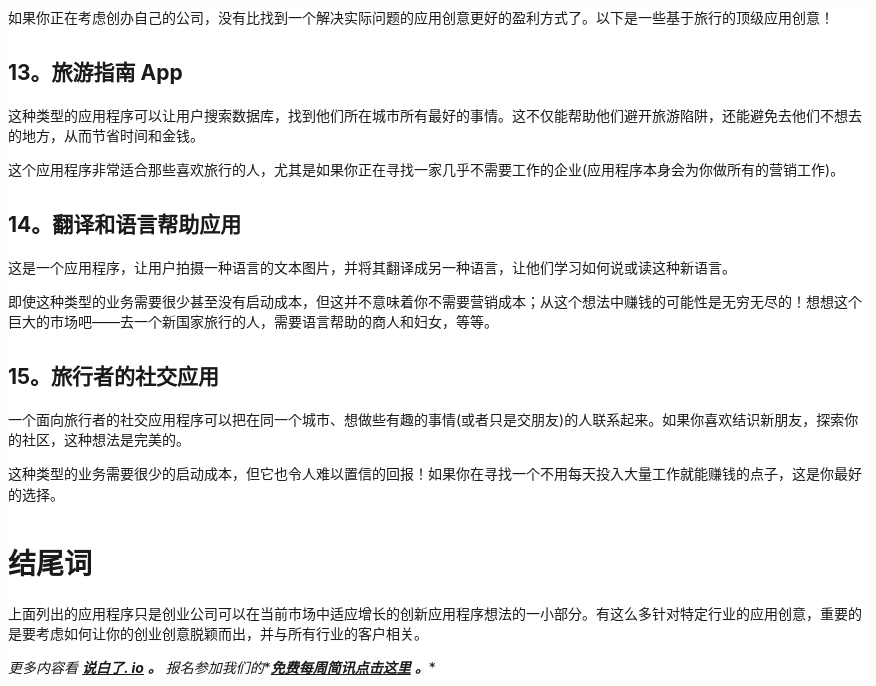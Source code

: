 如果你正在考虑创办自己的公司，没有比找到一个解决实际问题的应用创意更好的盈利方式了。以下是一些基于旅行的顶级应用创意！

## 13。旅游指南 App

这种类型的应用程序可以让用户搜索数据库，找到他们所在城市所有最好的事情。这不仅能帮助他们避开旅游陷阱，还能避免去他们不想去的地方，从而节省时间和金钱。

这个应用程序非常适合那些喜欢旅行的人，尤其是如果你正在寻找一家几乎不需要工作的企业(应用程序本身会为你做所有的营销工作)。

## **14。翻译和语言帮助应用**

这是一个应用程序，让用户拍摄一种语言的文本图片，并将其翻译成另一种语言，让他们学习如何说或读这种新语言。

即使这种类型的业务需要很少甚至没有启动成本，但这并不意味着你不需要营销成本；从这个想法中赚钱的可能性是无穷无尽的！想想这个巨大的市场吧——去一个新国家旅行的人，需要语言帮助的商人和妇女，等等。

## 15。旅行者的社交应用

一个面向旅行者的社交应用程序可以把在同一个城市、想做些有趣的事情(或者只是交朋友)的人联系起来。如果你喜欢结识新朋友，探索你的社区，这种想法是完美的。

这种类型的业务需要很少的启动成本，但它也令人难以置信的回报！如果你在寻找一个不用每天投入大量工作就能赚钱的点子，这是你最好的选择。

# 结尾词

上面列出的应用程序只是创业公司可以在当前市场中适应增长的创新应用程序想法的一小部分。有这么多针对特定行业的应用创意，重要的是要考虑如何让你的创业创意脱颖而出，并与所有行业的客户相关。

*更多内容看* [***说白了. io***](http://plainenglish.io/) ***。*** *报名参加我们的**[***免费每周简讯点击这里***](http://newsletter.plainenglish.io/) ***。****